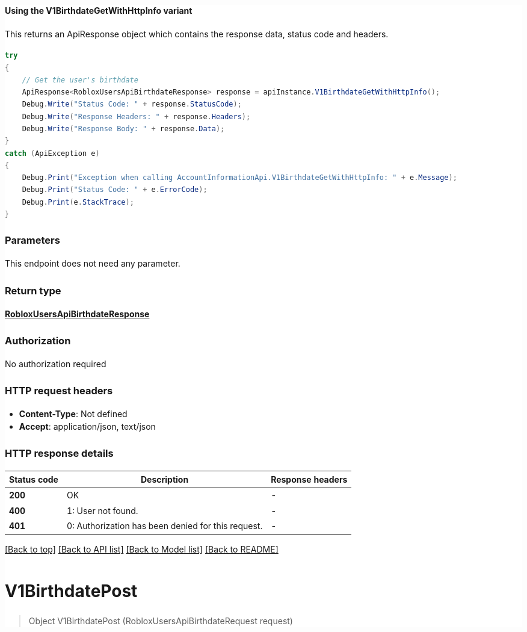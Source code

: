 #### Using the V1BirthdateGetWithHttpInfo variant
This returns an ApiResponse object which contains the response data, status code and headers.

```csharp
try
{
    // Get the user's birthdate
    ApiResponse<RobloxUsersApiBirthdateResponse> response = apiInstance.V1BirthdateGetWithHttpInfo();
    Debug.Write("Status Code: " + response.StatusCode);
    Debug.Write("Response Headers: " + response.Headers);
    Debug.Write("Response Body: " + response.Data);
}
catch (ApiException e)
{
    Debug.Print("Exception when calling AccountInformationApi.V1BirthdateGetWithHttpInfo: " + e.Message);
    Debug.Print("Status Code: " + e.ErrorCode);
    Debug.Print(e.StackTrace);
}
```

### Parameters
This endpoint does not need any parameter.
### Return type

[**RobloxUsersApiBirthdateResponse**](RobloxUsersApiBirthdateResponse.md)

### Authorization

No authorization required

### HTTP request headers

 - **Content-Type**: Not defined
 - **Accept**: application/json, text/json


### HTTP response details
| Status code | Description | Response headers |
|-------------|-------------|------------------|
| **200** | OK |  -  |
| **400** | 1: User not found. |  -  |
| **401** | 0: Authorization has been denied for this request. |  -  |

[[Back to top]](#) [[Back to API list]](../README.md#documentation-for-api-endpoints) [[Back to Model list]](../README.md#documentation-for-models) [[Back to README]](../README.md)

<a id="v1birthdatepost"></a>
# **V1BirthdatePost**
> Object V1BirthdatePost (RobloxUsersApiBirthdateRequest request)
